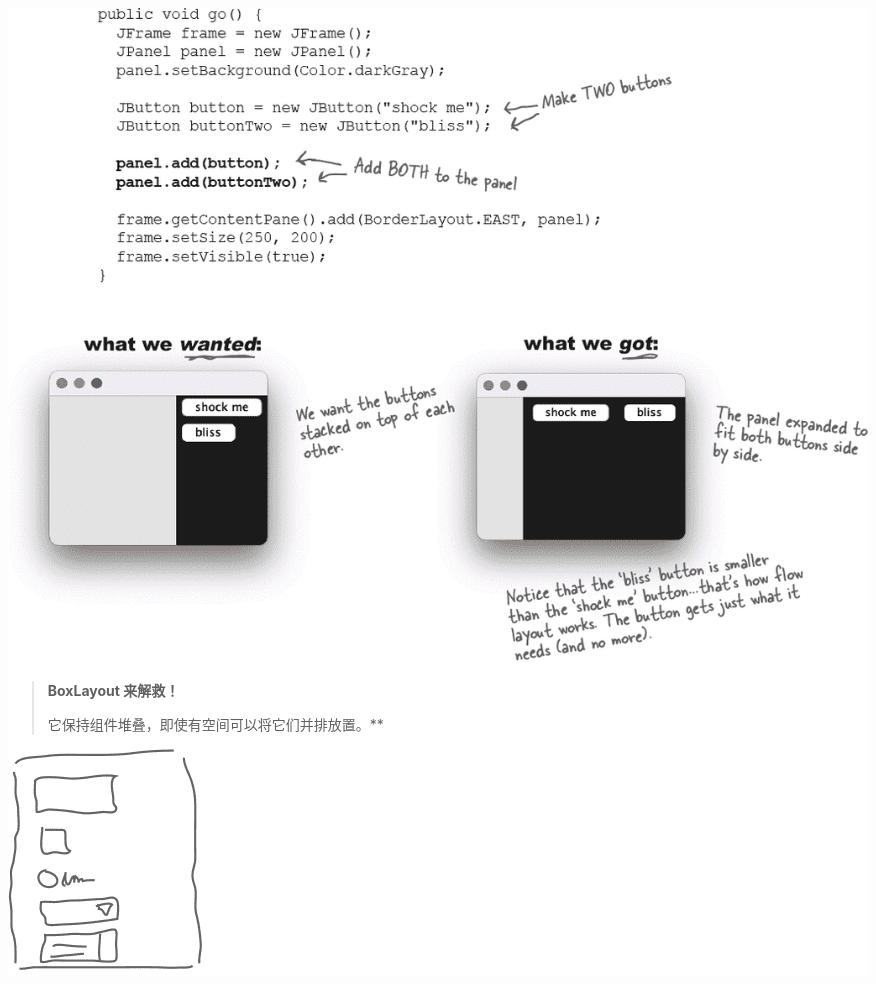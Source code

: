 ![image](img/f0520-01.png)

> **BoxLayout 来解救！**
> 
> 它保持组件堆叠，即使有空间可以将它们并排放置。**

![image](img/f0521-01.png)
